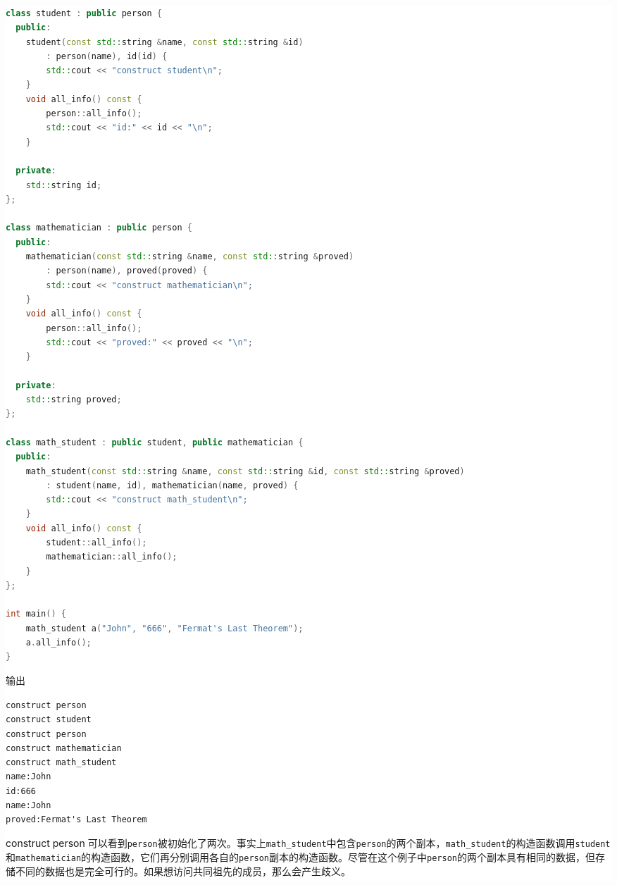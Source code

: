 ```cpp
class student : public person {
  public:
    student(const std::string &name, const std::string &id)
        : person(name), id(id) {
        std::cout << "construct student\n";
    }
    void all_info() const {
        person::all_info();
        std::cout << "id:" << id << "\n";
    }

  private:
    std::string id;
};

class mathematician : public person {
  public:
    mathematician(const std::string &name, const std::string &proved)
        : person(name), proved(proved) {
        std::cout << "construct mathematician\n";
    }
    void all_info() const {
        person::all_info();
        std::cout << "proved:" << proved << "\n";
    }

  private:
    std::string proved;
};

class math_student : public student, public mathematician {
  public:
    math_student(const std::string &name, const std::string &id, const std::string &proved)
        : student(name, id), mathematician(name, proved) {
        std::cout << "construct math_student\n";
    }
    void all_info() const {
        student::all_info();
        mathematician::all_info();
    }
};

int main() {
    math_student a("John", "666", "Fermat's Last Theorem");
    a.all_info();
}
```
输出
```
construct person
construct student
construct person
construct mathematician
construct math_student
name:John
id:666
name:John
proved:Fermat's Last Theorem
```
construct person
可以看到`person`被初始化了两次。事实上`math_student`中包含`person`的两个副本，`math_student`的构造函数调用`student`和`mathematician`的构造函数，它们再分别调用各自的`person`副本的构造函数。尽管在这个例子中`person`的两个副本具有相同的数据，但存储不同的数据也是完全可行的。如果想访问共同祖先的成员，那么会产生歧义。
